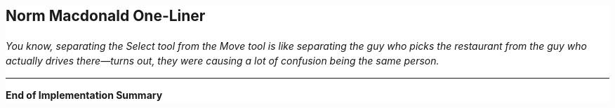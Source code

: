 
## Norm Macdonald One-Liner

*You know, separating the Select tool from the Move tool is like separating the guy who picks the restaurant from the guy who actually drives there—turns out, they were causing a lot of confusion being the same person.*

---

**End of Implementation Summary**


